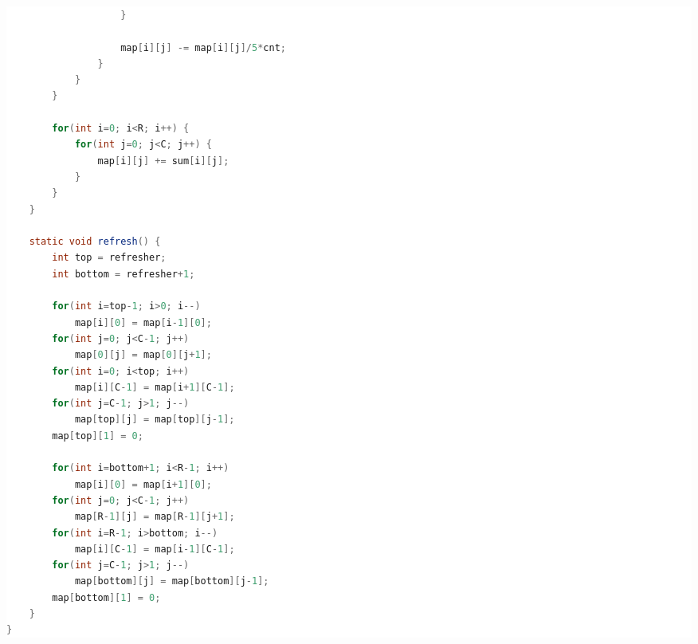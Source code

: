 ```java
                    }

                    map[i][j] -= map[i][j]/5*cnt;
                }
            }
        }

        for(int i=0; i<R; i++) {
            for(int j=0; j<C; j++) {
                map[i][j] += sum[i][j];
            }
        }
    }

    static void refresh() {
        int top = refresher;
        int bottom = refresher+1;

        for(int i=top-1; i>0; i--)
            map[i][0] = map[i-1][0];
        for(int j=0; j<C-1; j++)
            map[0][j] = map[0][j+1];
        for(int i=0; i<top; i++)
            map[i][C-1] = map[i+1][C-1];
        for(int j=C-1; j>1; j--)
            map[top][j] = map[top][j-1];
        map[top][1] = 0;

        for(int i=bottom+1; i<R-1; i++)
            map[i][0] = map[i+1][0];
        for(int j=0; j<C-1; j++)
            map[R-1][j] = map[R-1][j+1];
        for(int i=R-1; i>bottom; i--)
            map[i][C-1] = map[i-1][C-1];
        for(int j=C-1; j>1; j--)
            map[bottom][j] = map[bottom][j-1];
        map[bottom][1] = 0;
    }
}
```
